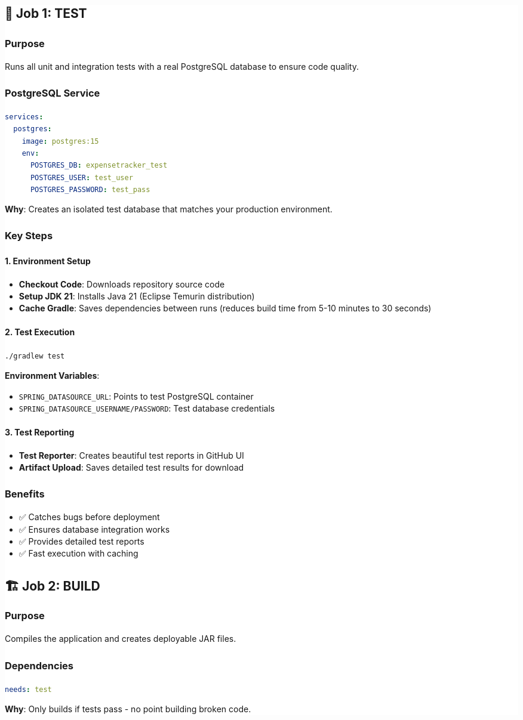 ## 🧪 Job 1: TEST

### Purpose
Runs all unit and integration tests with a real PostgreSQL database to ensure code quality.

### PostgreSQL Service
```yaml
services:
  postgres:
    image: postgres:15
    env:
      POSTGRES_DB: expensetracker_test
      POSTGRES_USER: test_user
      POSTGRES_PASSWORD: test_pass
```
**Why**: Creates an isolated test database that matches your production environment.

### Key Steps

#### 1. Environment Setup
- **Checkout Code**: Downloads repository source code
- **Setup JDK 21**: Installs Java 21 (Eclipse Temurin distribution)
- **Cache Gradle**: Saves dependencies between runs (reduces build time from 5-10 minutes to 30 seconds)

#### 2. Test Execution
```bash
./gradlew test
```
**Environment Variables**:
- `SPRING_DATASOURCE_URL`: Points to test PostgreSQL container
- `SPRING_DATASOURCE_USERNAME/PASSWORD`: Test database credentials

#### 3. Test Reporting
- **Test Reporter**: Creates beautiful test reports in GitHub UI
- **Artifact Upload**: Saves detailed test results for download

### Benefits
- ✅ Catches bugs before deployment
- ✅ Ensures database integration works
- ✅ Provides detailed test reports
- ✅ Fast execution with caching

## 🏗️ Job 2: BUILD

### Purpose
Compiles the application and creates deployable JAR files.

### Dependencies
```yaml
needs: test
```
**Why**: Only builds if tests pass - no point building broken code.
